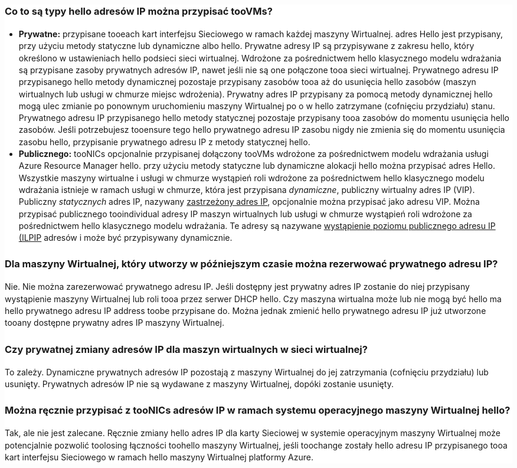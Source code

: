 ### <a name="what-are-hello-different-types-of-ip-addresses-i-can-assign-toovms"></a>Co to są typy hello adresów IP można przypisać tooVMs?
* **Prywatne:** przypisane tooeach kart interfejsu Sieciowego w ramach każdej maszyny Wirtualnej. adres Hello jest przypisany, przy użyciu metody statyczne lub dynamiczne albo hello. Prywatne adresy IP są przypisywane z zakresu hello, który określono w ustawieniach hello podsieci sieci wirtualnej. Wdrożone za pośrednictwem hello klasycznego modelu wdrażania są przypisane zasoby prywatnych adresów IP, nawet jeśli nie są one połączone tooa sieci wirtualnej. Prywatnego adresu IP przypisanego hello metody dynamicznej pozostaje przypisany zasobów tooa aż do usunięcia hello zasobów (maszyn wirtualnych lub usługi w chmurze miejsc wdrożenia). Prywatny adres IP przypisany za pomocą metody dynamicznej hello mogą ulec zmianie po ponownym uruchomieniu maszyny Wirtualnej po o w hello zatrzymane (cofnięciu przydziału) stanu. Prywatnego adresu IP przypisanego hello metody statycznej pozostaje przypisany tooa zasobów do momentu usunięcia hello zasobów. Jeśli potrzebujesz tooensure tego hello prywatnego adresu IP zasobu nigdy nie zmienia się do momentu usunięcia zasobu hello, przypisanie prywatnego adresu IP z metody statycznej hello.
* **Publicznego:** tooNICs opcjonalnie przypisanej dołączony tooVMs wdrożone za pośrednictwem modelu wdrażania usługi Azure Resource Manager hello. przy użyciu metody statyczne lub dynamiczne alokacji hello można przypisać adres Hello. Wszystkie maszyny wirtualne i usługi w chmurze wystąpień roli wdrożone za pośrednictwem hello klasycznego modelu wdrażania istnieje w ramach usługi w chmurze, która jest przypisana *dynamiczne*, publiczny wirtualny adres IP (VIP). Publiczny *statycznych* adres IP, nazywany [zastrzeżony adres IP](virtual-networks-reserved-public-ip.md), opcjonalnie można przypisać jako adresu VIP. Można przypisać publicznego tooindividual adresy IP maszyn wirtualnych lub usługi w chmurze wystąpień roli wdrożone za pośrednictwem hello klasycznego modelu wdrażania. Te adresy są nazywane [wystąpienie poziomu publicznego adresu IP (ILPIP](virtual-networks-instance-level-public-ip.md) adresów i może być przypisywany dynamicznie.

### <a name="can-i-reserve-a-private-ip-address-for-a-vm-that-i-will-create-at-a-later-time"></a>Dla maszyny Wirtualnej, który utworzy w późniejszym czasie można rezerwować prywatnego adresu IP?
Nie. Nie można zarezerwować prywatnego adresu IP. Jeśli dostępny jest prywatny adres IP zostanie do niej przypisany wystąpienie maszyny Wirtualnej lub roli tooa przez serwer DHCP hello. Czy maszyna wirtualna może lub nie mogą być hello ma hello prywatnego adresu IP address toobe przypisane do. Można jednak zmienić hello prywatnego adresu IP już utworzone tooany dostępne prywatny adres IP maszyny Wirtualnej.

### <a name="do-private-ip-addresses-change-for-vms-in-a-vnet"></a>Czy prywatnej zmiany adresów IP dla maszyn wirtualnych w sieci wirtualnej?
To zależy. Dynamiczne prywatnych adresów IP pozostają z maszyny Wirtualnej do jej zatrzymania (cofnięciu przydziału) lub usunięty. Prywatnych adresów IP nie są wydawane z maszyny Wirtualnej, dopóki zostanie usunięty.

### <a name="can-i-manually-assign-ip-addresses-toonics-within-hello-vm-operating-system"></a>Można ręcznie przypisać z tooNICs adresów IP w ramach systemu operacyjnego maszyny Wirtualnej hello?
Tak, ale nie jest zalecane. Ręcznie zmiany hello adres IP dla karty Sieciowej w systemie operacyjnym maszyny Wirtualnej może potencjalnie pozwolić toolosing łączności toohello maszyny Wirtualnej, jeśli toochange zostały hello adresu IP przypisanego tooa kart interfejsu Sieciowego w ramach hello maszyny Wirtualnej platformy Azure.
